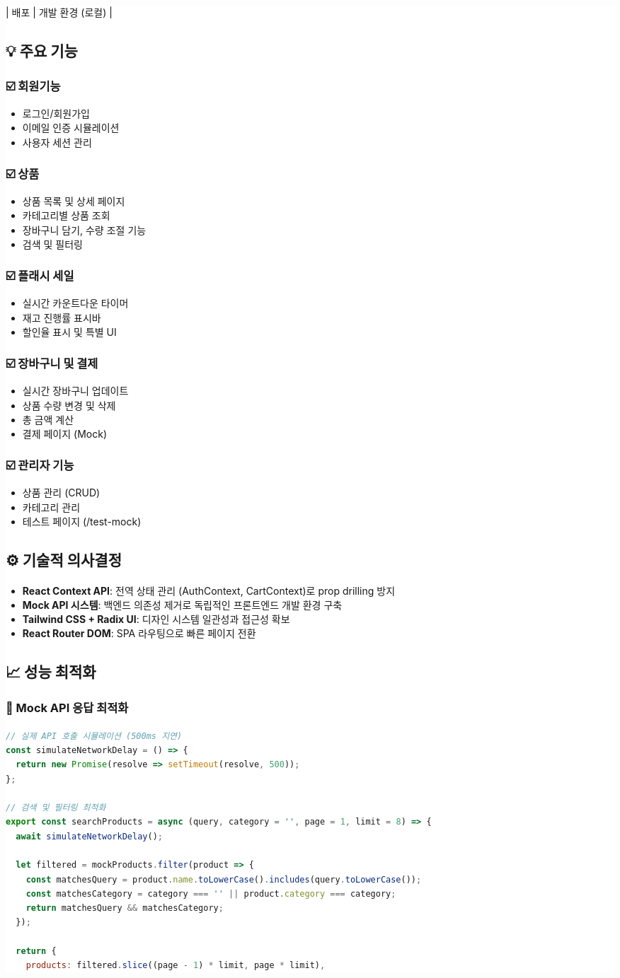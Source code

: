 | 배포 | 개발 환경 (로컬) |

## 💡 주요 기능

### ☑️ 회원기능
- 로그인/회원가입
- 이메일 인증 시뮬레이션
- 사용자 세션 관리

### ☑️ 상품
- 상품 목록 및 상세 페이지 
- 카테고리별 상품 조회
- 장바구니 담기, 수량 조절 기능
- 검색 및 필터링

### ☑️ 플래시 세일
- 실시간 카운트다운 타이머
- 재고 진행률 표시바
- 할인율 표시 및 특별 UI

### ☑️ 장바구니 및 결제
- 실시간 장바구니 업데이트
- 상품 수량 변경 및 삭제
- 총 금액 계산
- 결제 페이지 (Mock)

### ☑️ 관리자 기능
- 상품 관리 (CRUD)
- 카테고리 관리
- 테스트 페이지 (/test-mock)

## ⚙️ 기술적 의사결정

- **React Context API**: 전역 상태 관리 (AuthContext, CartContext)로 prop drilling 방지
- **Mock API 시스템**: 백엔드 의존성 제거로 독립적인 프론트엔드 개발 환경 구축
- **Tailwind CSS + Radix UI**: 디자인 시스템 일관성과 접근성 확보
- **React Router DOM**: SPA 라우팅으로 빠른 페이지 전환

## 📈 성능 최적화

### 🔄 Mock API 응답 최적화

```javascript
// 실제 API 호출 시뮬레이션 (500ms 지연)
const simulateNetworkDelay = () => {
  return new Promise(resolve => setTimeout(resolve, 500));
};

// 검색 및 필터링 최적화
export const searchProducts = async (query, category = '', page = 1, limit = 8) => {
  await simulateNetworkDelay();
  
  let filtered = mockProducts.filter(product => {
    const matchesQuery = product.name.toLowerCase().includes(query.toLowerCase());
    const matchesCategory = category === '' || product.category === category;
    return matchesQuery && matchesCategory;
  });
  
  return {
    products: filtered.slice((page - 1) * limit, page * limit),
```